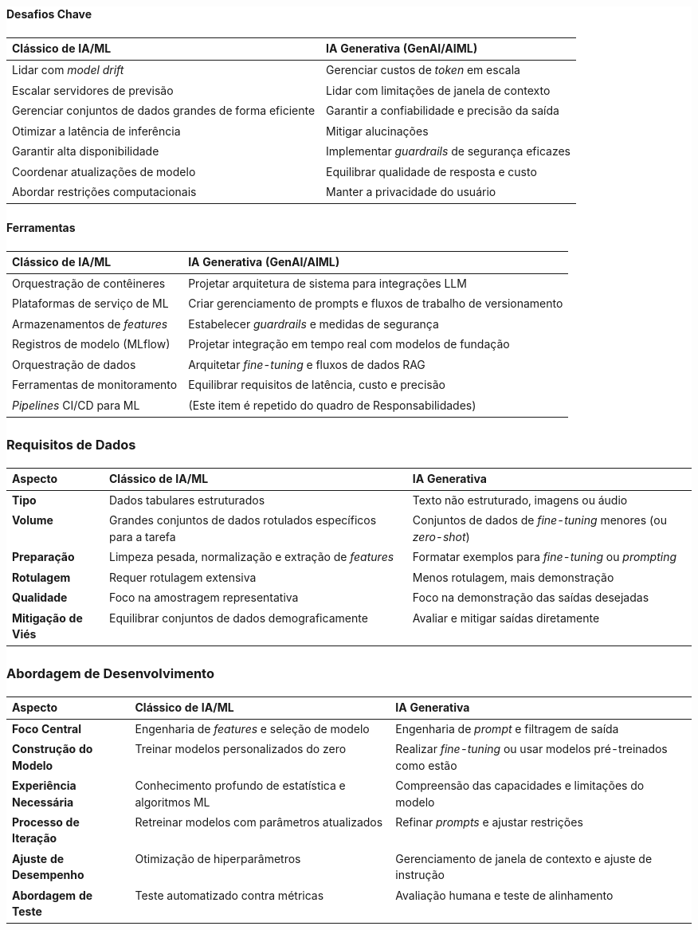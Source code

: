 #### Desafios Chave

| Clássico de IA/ML                                       | IA Generativa (GenAI/AIML)                               |
| :------------------------------------------------------ | :------------------------------------------------------- |
| Lidar com *model drift*                              | Gerenciar custos de *token* em escala                |
| Escalar servidores de previsão                      | Lidar com limitações de janela de contexto           |
| Gerenciar conjuntos de dados grandes de forma eficiente | Garantir a confiabilidade e precisão da saída        |
| Otimizar a latência de inferência                   | Mitigar alucinações                                  |
| Garantir alta disponibilidade                       | Implementar *guardrails* de segurança eficazes       |
| Coordenar atualizações de modelo                    | Equilibrar qualidade de resposta e custo             |
| Abordar restrições computacionais                   | Manter a privacidade do usuário                     |

#### Ferramentas

| Clássico de IA/ML                               | IA Generativa (GenAI/AIML)                               |
| :---------------------------------------------- | :------------------------------------------------------- |
| Orquestração de contêineres                 | Projetar arquitetura de sistema para integrações LLM |
| Plataformas de serviço de ML                | Criar gerenciamento de prompts e fluxos de trabalho de versionamento |
| Armazenamentos de *features*                | Estabelecer *guardrails* e medidas de segurança       |
| Registros de modelo (MLflow)                | Projetar integração em tempo real com modelos de fundação |
| Orquestração de dados                       | Arquitetar *fine-tuning* e fluxos de dados RAG      |
| Ferramentas de monitoramento                | Equilibrar requisitos de latência, custo e precisão |
| *Pipelines* CI/CD para ML                   | (Este item é repetido do quadro de Responsabilidades) |

### Requisitos de Dados

| Aspecto     | Clássico de IA/ML                     | IA Generativa                                 |
| :---------- | :------------------------------------ | :-------------------------------------------- |
| **Tipo**    | Dados tabulares estruturados      | Texto não estruturado, imagens ou áudio   |
| **Volume**  | Grandes conjuntos de dados rotulados específicos para a tarefa | Conjuntos de dados de *fine-tuning* menores (ou *zero-shot*) |
| **Preparação** | Limpeza pesada, normalização e extração de *features* | Formatar exemplos para *fine-tuning* ou *prompting* |
| **Rotulagem** | Requer rotulagem extensiva        | Menos rotulagem, mais demonstração        |
| **Qualidade** | Foco na amostragem representativa | Foco na demonstração das saídas desejadas |
| **Mitigação de Viés** | Equilibrar conjuntos de dados demograficamente | Avaliar e mitigar saídas diretamente     |

### Abordagem de Desenvolvimento

| Aspecto          | Clássico de IA/ML                            | IA Generativa                                   |
| :--------------- | :------------------------------------------- | :---------------------------------------------- |
| **Foco Central** | Engenharia de *features* e seleção de modelo | Engenharia de *prompt* e filtragem de saída |
| **Construção do Modelo** | Treinar modelos personalizados do zero  | Realizar *fine-tuning* ou usar modelos pré-treinados como estão |
| **Experiência Necessária** | Conhecimento profundo de estatística e algoritmos ML | Compreensão das capacidades e limitações do modelo |
| **Processo de Iteração** | Retreinar modelos com parâmetros atualizados | Refinar *prompts* e ajustar restrições      |
| **Ajuste de Desempenho** | Otimização de hiperparâmetros          | Gerenciamento de janela de contexto e ajuste de instrução |
| **Abordagem de Teste** | Teste automatizado contra métricas      | Avaliação humana e teste de alinhamento     |
